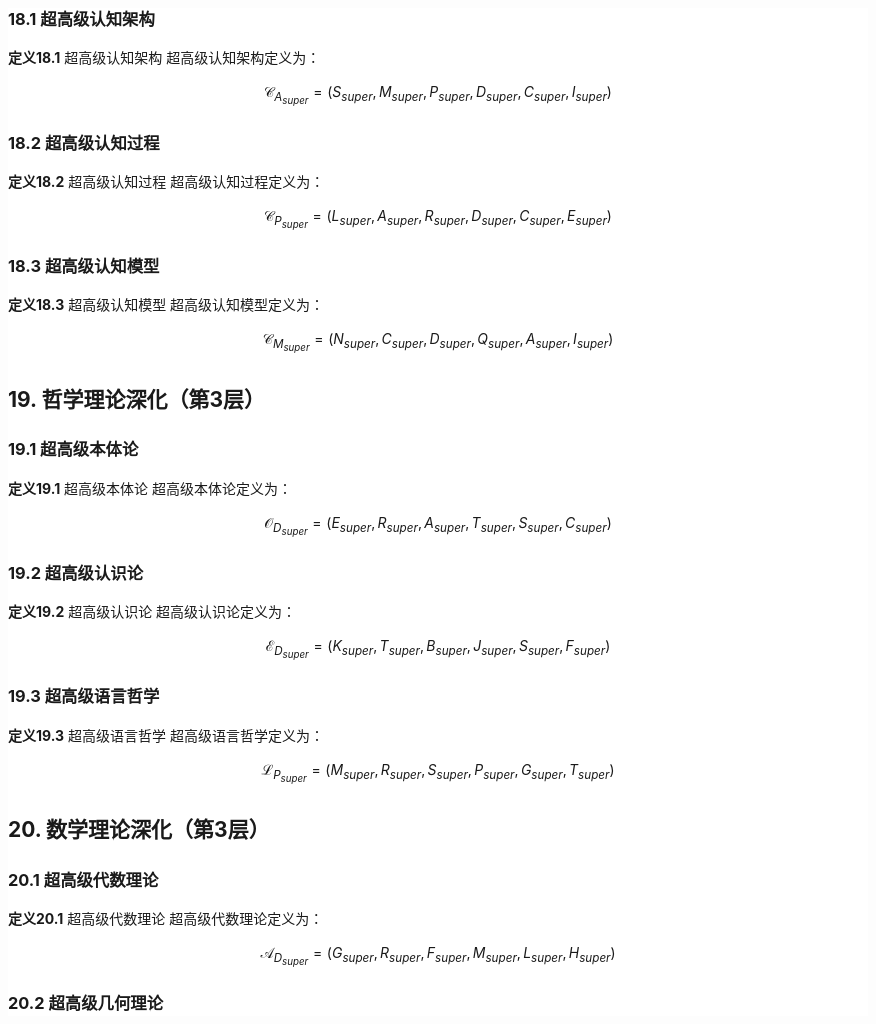 ### 18.1 超高级认知架构

**定义18.1** 超高级认知架构
超高级认知架构定义为：

$$\mathcal{C}_{A_{super}} = (S_{super}, M_{super}, P_{super}, D_{super}, C_{super}, I_{super})$$

### 18.2 超高级认知过程

**定义18.2** 超高级认知过程
超高级认知过程定义为：

$$\mathcal{C}_{P_{super}} = (L_{super}, A_{super}, R_{super}, D_{super}, C_{super}, E_{super})$$

### 18.3 超高级认知模型

**定义18.3** 超高级认知模型
超高级认知模型定义为：

$$\mathcal{C}_{M_{super}} = (N_{super}, C_{super}, D_{super}, Q_{super}, A_{super}, I_{super})$$

## 19. 哲学理论深化（第3层）

### 19.1 超高级本体论

**定义19.1** 超高级本体论
超高级本体论定义为：

$$\mathcal{O}_{D_{super}} = (E_{super}, R_{super}, A_{super}, T_{super}, S_{super}, C_{super})$$

### 19.2 超高级认识论

**定义19.2** 超高级认识论
超高级认识论定义为：

$$\mathcal{E}_{D_{super}} = (K_{super}, T_{super}, B_{super}, J_{super}, S_{super}, F_{super})$$

### 19.3 超高级语言哲学

**定义19.3** 超高级语言哲学
超高级语言哲学定义为：

$$\mathcal{L}_{P_{super}} = (M_{super}, R_{super}, S_{super}, P_{super}, G_{super}, T_{super})$$

## 20. 数学理论深化（第3层）

### 20.1 超高级代数理论

**定义20.1** 超高级代数理论
超高级代数理论定义为：

$$\mathcal{A}_{D_{super}} = (G_{super}, R_{super}, F_{super}, M_{super}, L_{super}, H_{super})$$

### 20.2 超高级几何理论
